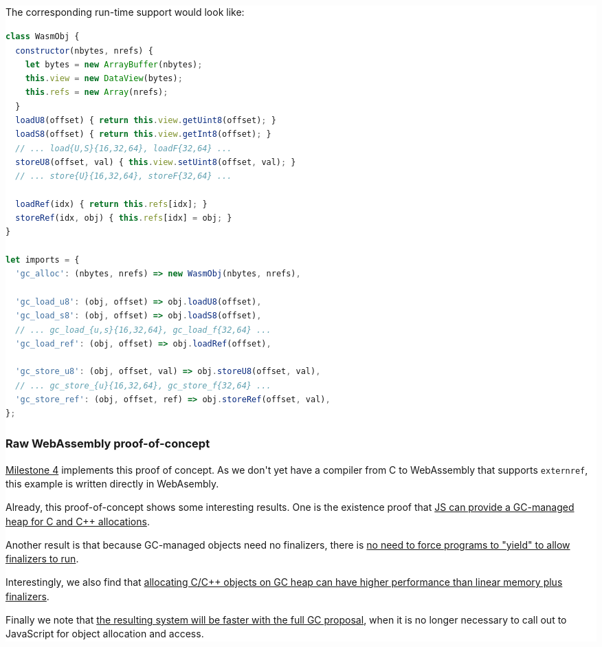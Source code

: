 The corresponding run-time support would look like:

```js
class WasmObj {
  constructor(nbytes, nrefs) {
    let bytes = new ArrayBuffer(nbytes);
    this.view = new DataView(bytes);
    this.refs = new Array(nrefs);
  }
  loadU8(offset) { return this.view.getUint8(offset); }
  loadS8(offset) { return this.view.getInt8(offset); }
  // ... load{U,S}{16,32,64}, loadF{32,64} ...
  storeU8(offset, val) { this.view.setUint8(offset, val); }
  // ... store{U}{16,32,64}, storeF{32,64} ...

  loadRef(idx) { return this.refs[idx]; }
  storeRef(idx, obj) { this.refs[idx] = obj; }
}

let imports = {
  'gc_alloc': (nbytes, nrefs) => new WasmObj(nbytes, nrefs),

  'gc_load_u8': (obj, offset) => obj.loadU8(offset),
  'gc_load_s8': (obj, offset) => obj.loadS8(offset),
  // ... gc_load_{u,s}{16,32,64}, gc_load_f{32,64} ...
  'gc_load_ref': (obj, offset) => obj.loadRef(offset),

  'gc_store_u8': (obj, offset, val) => obj.storeU8(offset, val),
  // ... gc_store_{u}{16,32,64}, gc_store_f{32,64} ...
  'gc_store_ref': (obj, offset, ref) => obj.storeRef(offset, val),
};
```

### Raw WebAssembly proof-of-concept

[Milestone 4](./milestones/m4/) implements this proof of concept.  As
we don't yet have a compiler from C to WebAssembly that supports
`externref`, this example is written directly in WebAsembly.

Already, this proof-of-concept shows some interesting results.  One is
the existence proof that [JS can provide a GC-managed heap for C and C++
allocations](./milestones/m4#heap-provided-by-gc-capable-host).

Another result is that because GC-managed objects need no finalizers,
there is [no need to force programs to "yield" to allow finalizers to
run](./milestones/m4#no-need-to-break-up-main-loop-into-async-function).

Interestingly, we also find that [allocating C/C++ objects on GC heap
can have higher performance than linear memory plus
finalizers](./milestones/m4#lower-run-time-overhead-than-m0).

Finally we note that [the resulting system will be faster with the full
GC proposal](./milestones/m4#path-towards-gc-proposal), when it is no
longer necessary to call out to JavaScript for object allocation and
access.
